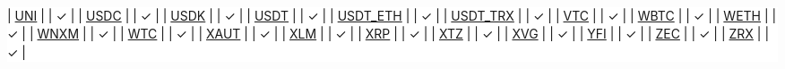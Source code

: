 | [UNI](https://docs.coinmetrics.io/info/assets/uni) |  | ✓ |
| [USDC](https://docs.coinmetrics.io/info/assets/usdc) |  | ✓ |
| [USDK](https://docs.coinmetrics.io/info/assets/usdk) |  | ✓ |
| [USDT](https://docs.coinmetrics.io/info/assets/usdt) |  | ✓ |
| [USDT\_ETH](https://docs.coinmetrics.io/info/assets/usdt_eth) |  | ✓ |
| [USDT\_TRX](https://docs.coinmetrics.io/info/assets/usdt_trx) |  | ✓ |
| [VTC](https://docs.coinmetrics.io/info/assets/vtc) |  | ✓ |
| [WBTC](https://docs.coinmetrics.io/info/assets/wbtc) |  | ✓ |
| [WETH](https://docs.coinmetrics.io/info/assets/weth) |  | ✓ |
| [WNXM](https://docs.coinmetrics.io/info/assets/wnxm) |  | ✓ |
| [WTC](https://docs.coinmetrics.io/info/assets/wtc) |  | ✓ |
| [XAUT](https://docs.coinmetrics.io/info/assets/xaut) |  | ✓ |
| [XLM](https://docs.coinmetrics.io/info/assets/xlm) |  | ✓ |
| [XRP](https://docs.coinmetrics.io/info/assets/xrp) |  | ✓ |
| [XTZ](https://docs.coinmetrics.io/info/assets/xtz) |  | ✓ |
| [XVG](https://docs.coinmetrics.io/info/assets/xvg) |  | ✓ |
| [YFI](https://docs.coinmetrics.io/info/assets/yfi) |  | ✓ |
| [ZEC](https://docs.coinmetrics.io/info/assets/zec) |  | ✓ |
| [ZRX](https://docs.coinmetrics.io/info/assets/zrx) |  | ✓ |


